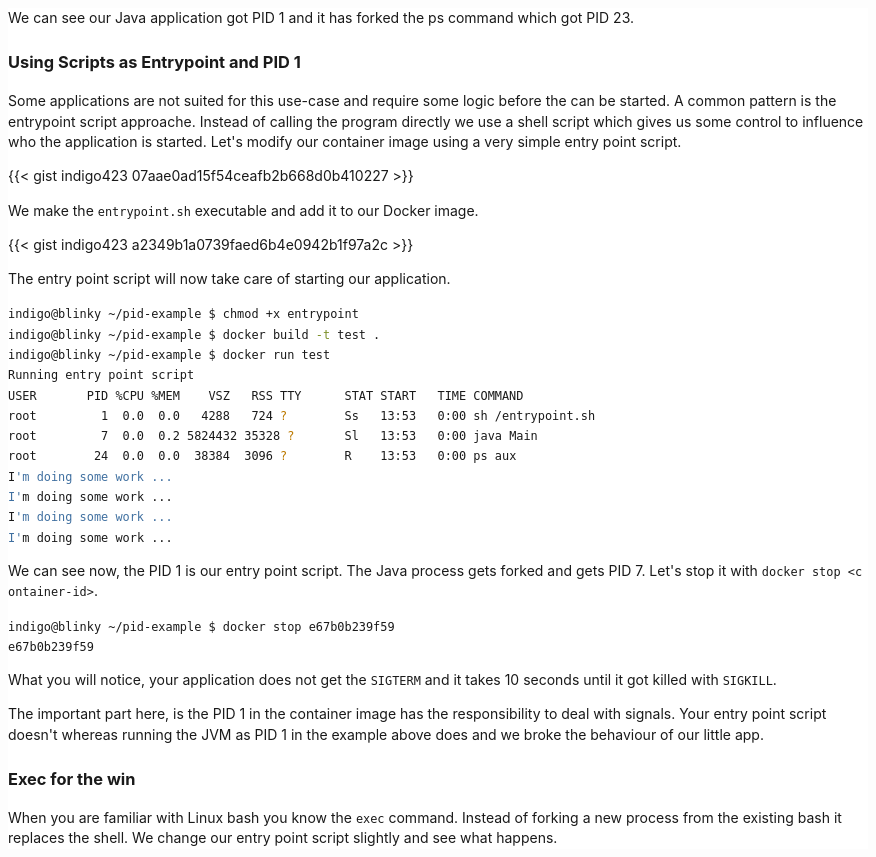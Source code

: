 We can see our Java application got PID 1 and it has forked the ps command which got PID 23.

### Using Scripts as Entrypoint and PID 1

Some applications are not suited for this use-case and require some logic before the can be started.
A common pattern is the entrypoint script approache.
Instead of calling the program directly we use a shell script which gives us some control to influence who the application is started.
Let's modify our container image using a very simple entry point script.

{{< gist indigo423 07aae0ad15f54ceafb2b668d0b410227 >}}

We make the `entrypoint.sh` executable and add it to our Docker image.

{{< gist indigo423 a2349b1a0739faed6b4e0942b1f97a2c >}}

The entry point script will now take care of starting our application.

```bash
indigo@blinky ~/pid-example $ chmod +x entrypoint
indigo@blinky ~/pid-example $ docker build -t test .
indigo@blinky ~/pid-example $ docker run test
Running entry point script
USER       PID %CPU %MEM    VSZ   RSS TTY      STAT START   TIME COMMAND
root         1  0.0  0.0   4288   724 ?        Ss   13:53   0:00 sh /entrypoint.sh
root         7  0.0  0.2 5824432 35328 ?       Sl   13:53   0:00 java Main
root        24  0.0  0.0  38384  3096 ?        R    13:53   0:00 ps aux
I'm doing some work ...
I'm doing some work ...
I'm doing some work ...
I'm doing some work ...
```

We can see now, the PID 1 is our entry point script.
The Java process gets forked and gets PID 7.
Let's stop it with `docker stop <container-id>`.

```bash
indigo@blinky ~/pid-example $ docker stop e67b0b239f59
e67b0b239f59
```

What you will notice, your application does not get the `SIGTERM` and it takes 10 seconds until it got killed with `SIGKILL`.

The important part here, is the PID 1 in the container image has the responsibility to deal with signals.
Your entry point script doesn't whereas running the JVM as PID 1 in the example above does and we broke the behaviour of our little app.

### Exec for the win

When you are familiar with Linux bash you know the `exec` command.
Instead of forking a new process from the existing bash it replaces the shell.
We change our entry point script slightly and see what happens. 
